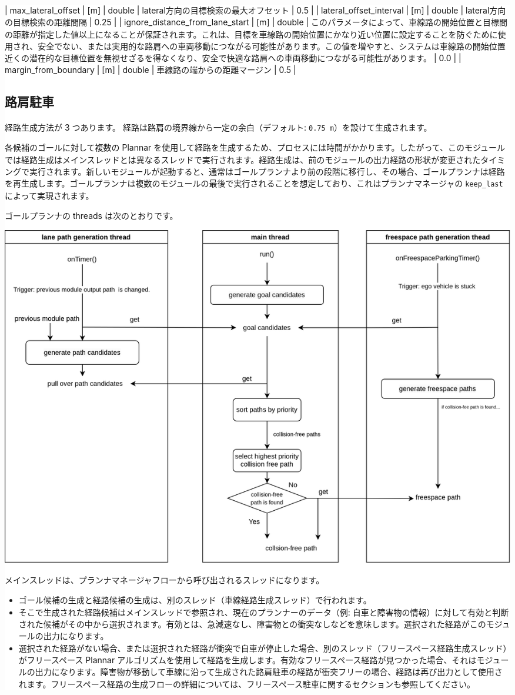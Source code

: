 | max_lateral_offset              | [m]  | double | lateral方向の目標検索の最大オフセット                                                                                                                                                                                                                                                                                                                                                                                                                           | 0.5                         |
| lateral_offset_interval         | [m]  | double | lateral方向の目標検索の距離間隔                                                                                                                                                                                                                                                                                                                                                                                                                        | 0.25                        |
| ignore_distance_from_lane_start | [m]  | double | このパラメータによって、車線路の開始位置と目標間の距離が指定した値以上になることが保証されます。これは、目標を車線路の開始位置にかなり近い位置に設定することを防ぐために使用され、安全でない、または実用的な路肩への車両移動につながる可能性があります。この値を増やすと、システムは車線路の開始位置近くの潜在的な目標位置を無視せざるを得なくなり、安全で快適な路肩への車両移動につながる可能性があります。 | 0.0                         |
| margin_from_boundary            | [m]  | double | 車線路の端からの距離マージン                                                                                                                                                                                                                                                                                                                                                                                                                                   | 0.5                         |

## **路肩駐車**

経路生成方法が 3 つあります。
経路は路肩の境界線から一定の余白（デフォルト: `0.75 m`）を設けて生成されます。

各候補のゴールに対して複数の Plannar を使用して経路を生成するため、プロセスには時間がかかります。したがって、このモジュールでは経路生成はメインスレッドとは異なるスレッドで実行されます。経路生成は、前のモジュールの出力経路の形状が変更されたタイミングで実行されます。新しいモジュールが起動すると、通常はゴールプランナより前の段階に移行し、その場合、ゴールプランナは経路を再生成します。ゴールプランナは複数のモジュールの最後で実行されることを想定しており、これはプランナマネージャの `keep_last` によって実現されます。

ゴールプランナの threads は次のとおりです。

![threads.png](./images/goal_planner-threads.drawio.svg)

メインスレッドは、プランナマネージャフローから呼び出されるスレッドになります。

- ゴール候補の生成と経路候補の生成は、別のスレッド（車線経路生成スレッド）で行われます。
- そこで生成された経路候補はメインスレッドで参照され、現在のプランナーのデータ（例: 自車と障害物の情報）に対して有効と判断された候補がその中から選択されます。有効とは、急減速なし、障害物との衝突なしなどを意味します。選択された経路がこのモジュールの出力になります。
- 選択された経路がない場合、または選択された経路が衝突で自車が停止した場合、別のスレッド（フリースペース経路生成スレッド）がフリースペース Plannar アルゴリズムを使用して経路を生成します。有効なフリースペース経路が見つかった場合、それはモジュールの出力になります。障害物が移動して車線に沿って生成された路肩駐車の経路が衝突フリーの場合、経路は再び出力として使用されます。フリースペース経路の生成フローの詳細については、フリースペース駐車に関するセクションも参照してください。
